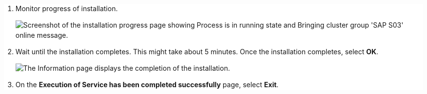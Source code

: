 1.  Monitor progress of installation.

    ![Screenshot of the installation progress page showing Process is in running state and Bringing cluster group 'SAP S03' online message.](images/Hands-onlabstep-bystep-SAPonAzureimages/media/image59.png)

1.  Wait until the installation completes. This might take about 5 minutes. Once the installation completes, select **OK**.

    ![The Information page displays the completion of the installation.](images/Hands-onlabstep-bystep-SAPonAzureimages/media/image60.png)

1.  On the **Execution of Service has been completed successfully** page, select **Exit**.

